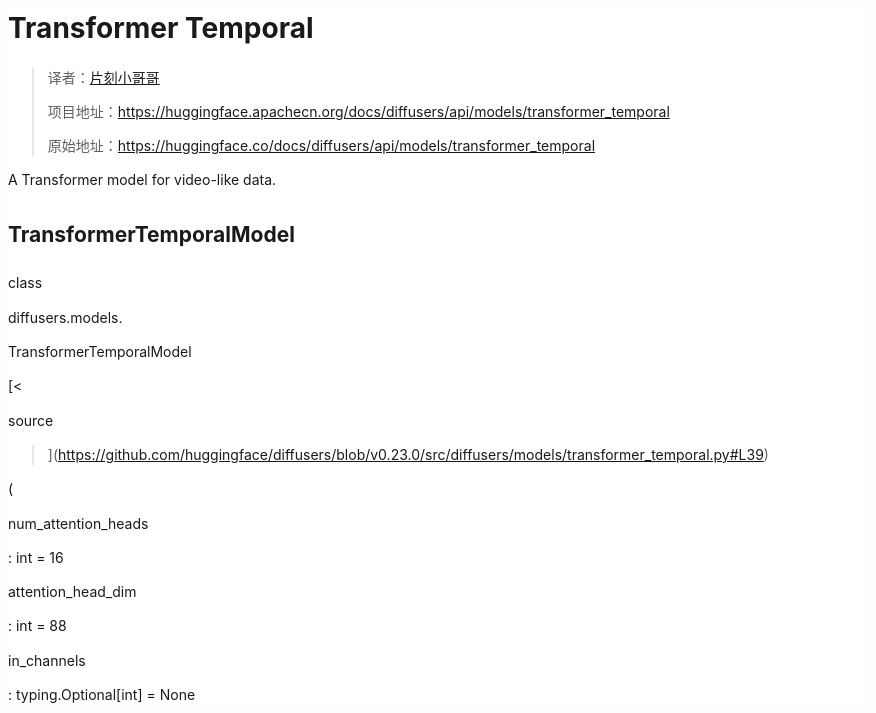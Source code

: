 # Transformer Temporal

> 译者：[片刻小哥哥](https://github.com/jiangzhonglian)
>
> 项目地址：<https://huggingface.apachecn.org/docs/diffusers/api/models/transformer_temporal>
>
> 原始地址：<https://huggingface.co/docs/diffusers/api/models/transformer_temporal>



 A Transformer model for video-like data.
 


## TransformerTemporalModel




### 




 class
 

 diffusers.models.
 

 TransformerTemporalModel




[<
 

 source
 

 >](https://github.com/huggingface/diffusers/blob/v0.23.0/src/diffusers/models/transformer_temporal.py#L39)



 (
 


 num\_attention\_heads
 
 : int = 16
 




 attention\_head\_dim
 
 : int = 88
 




 in\_channels
 
 : typing.Optional[int] = None
 